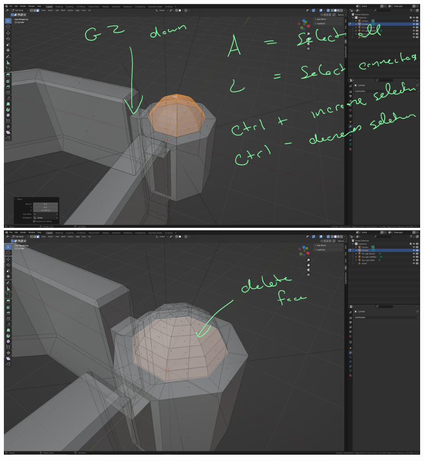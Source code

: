 <img src="../images/DEV-01/DEV-01-B6.png" width="1100"/>

<img src="../images/DEV-01/DEV-01-B7.png" width="1100"/>
